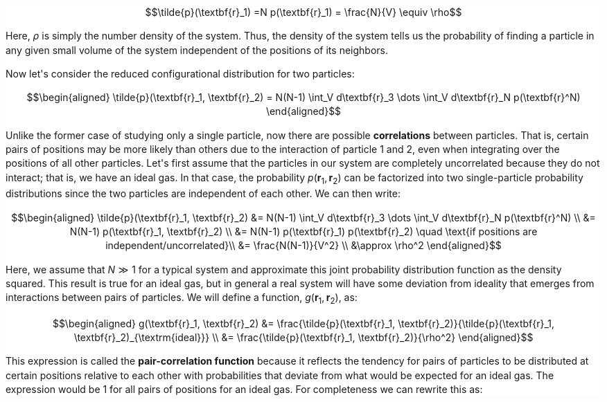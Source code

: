 $$\tilde{p}(\textbf{r}_1) =N p(\textbf{r}_1)  = \frac{N}{V} \equiv \rho$$

Here, $\rho$ is simply the number density of the system. Thus, the
density of the system tells us the probability of finding a particle in
any given small volume of the system independent of the positions of its
neighbors.

Now let's consider the reduced configurational distribution for two
particles:

$$\begin{aligned}
\tilde{p}(\textbf{r}_1, \textbf{r}_2) = N(N-1)  \int_V d\textbf{r}_3 \dots \int_V d\textbf{r}_N p(\textbf{r}^N)
\end{aligned}$$

Unlike the former case of studying only a single particle, now there are
possible **correlations** between particles. That is, certain pairs of
positions may be more likely than others due to the interaction of
particle 1 and 2, even when integrating over the positions of all other
particles. Let's first assume that the particles in our system are
completely uncorrelated because they do not interact; that is, we have
an ideal gas. In that case, the probability
$p(\textbf{r}_1, \textbf{r}_2)$ can be factorized into two
single-particle probability distributions since the two particles are
independent of each other. We can then write:

$$\begin{aligned}
\tilde{p}(\textbf{r}_1, \textbf{r}_2) &= N(N-1)  \int_V d\textbf{r}_3 \dots \int_V d\textbf{r}_N p(\textbf{r}^N) \\
&= N(N-1) p(\textbf{r}_1, \textbf{r}_2) \\
&= N(N-1) p(\textbf{r}_1) p(\textbf{r}_2) \quad \text{if positions are independent/uncorrelated}\\
&= \frac{N(N-1)}{V^2} \\
&\approx \rho^2
\end{aligned}$$

Here, we assume that $N\gg1$ for a typical system and approximate this
joint probability distribution function as the density squared. This
result is true for an ideal gas, but in general a real system will have
some deviation from ideality that emerges from interactions between
pairs of particles. We will define a function,
$g(\textbf{r}_1, \textbf{r}_2)$, as:

$$\begin{aligned}
g(\textbf{r}_1, \textbf{r}_2) &= \frac{\tilde{p}(\textbf{r}_1, \textbf{r}_2)}{\tilde{p}(\textbf{r}_1, \textbf{r}_2)_{\textrm{ideal}}} \\
&= \frac{\tilde{p}(\textbf{r}_1, \textbf{r}_2)}{\rho^2}
\end{aligned}$$

This expression is called the **pair-correlation function** because it
reflects the tendency for pairs of particles to be distributed at
certain positions relative to each other with probabilities that deviate
from what would be expected for an ideal gas. The expression would be 1
for all pairs of positions for an ideal gas. For completeness we can
rewrite this as:
